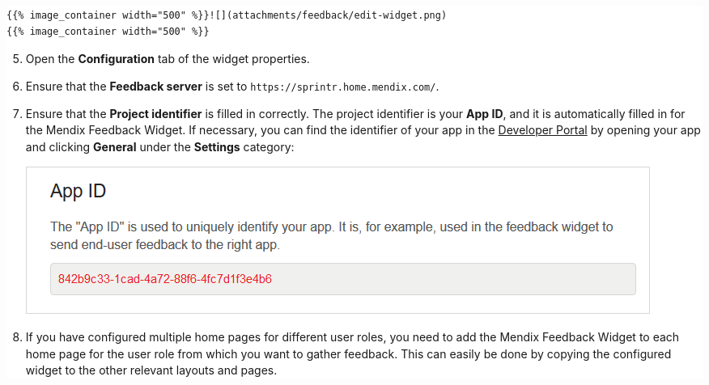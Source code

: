 	{{% image_container width="500" %}}![](attachments/feedback/edit-widget.png)
	{{% image_container width="500" %}}

5.  Open the **Configuration** tab of the widget properties.
6.  Ensure that the **Feedback server** is set to `https://sprintr.home.mendix.com/`.
7.  Ensure that the **Project identifier** is filled in correctly. The project identifier is your **App ID**, and it is automatically filled in for the Mendix Feedback Widget. If necessary, you can find the identifier of your app in the [Developer Portal](http://home.mendix.com) by opening your app and clicking **General** under the **Settings** category:

	![](attachments/feedback/generalsettings.png)

8.  If you have configured multiple home pages for different user roles, you need to add the Mendix Feedback Widget to each home page for the user role from which you want to gather feedback. This can easily be done by copying the configured widget to the other relevant layouts and pages.
